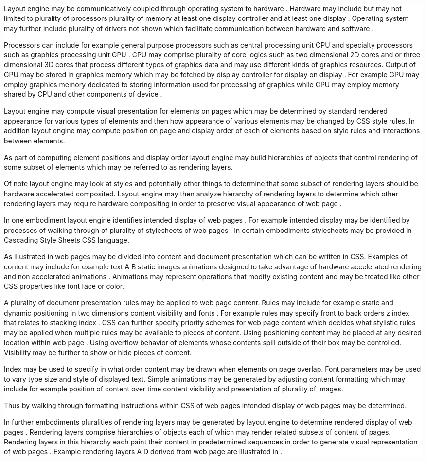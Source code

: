 Layout engine may be communicatively coupled through operating system to hardware . Hardware may include but may not limited to plurality of processors plurality of memory at least one display controller and at least one display . Operating system may further include plurality of drivers not shown which facilitate communication between hardware and software .

Processors can include for example general purpose processors such as central processing unit CPU and specialty processors such as graphics processing unit GPU . CPU may comprise plurality of core logics such as two dimensional 2D cores and or three dimensional 3D cores that process different types of graphics data and may use different kinds of graphics resources. Output of GPU may be stored in graphics memory which may be fetched by display controller for display on display . For example GPU may employ graphics memory dedicated to storing information used for processing of graphics while CPU may employ memory shared by CPU and other components of device .

Layout engine may compute visual presentation for elements on pages which may be determined by standard rendered appearance for various types of elements and then how appearance of various elements may be changed by CSS style rules. In addition layout engine may compute position on page and display order of each of elements based on style rules and interactions between elements.

As part of computing element positions and display order layout engine may build hierarchies of objects that control rendering of some subset of elements which may be referred to as rendering layers.

Of note layout engine may look at styles and potentially other things to determine that some subset of rendering layers should be hardware accelerated composited. Layout engine may then analyze hierarchy of rendering layers to determine which other rendering layers may require hardware compositing in order to preserve visual appearance of web page .

In one embodiment layout engine identifies intended display of web pages . For example intended display may be identified by processes of walking through of plurality of stylesheets of web pages . In certain embodiments stylesheets may be provided in Cascading Style Sheets CSS language.

As illustrated in web pages may be divided into content and document presentation which can be written in CSS. Examples of content may include for example text A B static images animations designed to take advantage of hardware accelerated rendering and non accelerated animations . Animations may represent operations that modify existing content and may be treated like other CSS properties like font face or color.

A plurality of document presentation rules may be applied to web page content. Rules may include for example static and dynamic positioning in two dimensions content visibility and fonts . For example rules may specify front to back orders z index that relates to stacking index . CSS can further specify priority schemes for web page content which decides what stylistic rules may be applied when multiple rules may be available to pieces of content. Using positioning content may be placed at any desired location within web page . Using overflow behavior of elements whose contents spill outside of their box may be controlled. Visibility may be further to show or hide pieces of content.

Index may be used to specify in what order content may be drawn when elements on page overlap. Font parameters may be used to vary type size and style of displayed text. Simple animations may be generated by adjusting content formatting which may include for example position of content over time content visibility and presentation of plurality of images.

Thus by walking through formatting instructions within CSS of web pages intended display of web pages may be determined.

In further embodiments pluralities of rendering layers may be generated by layout engine to determine rendered display of web pages . Rendering layers comprise hierarchies of objects each of which may render related subsets of content of pages. Rendering layers in this hierarchy each paint their content in predetermined sequences in order to generate visual representation of web pages . Example rendering layers A D derived from web page are illustrated in .
